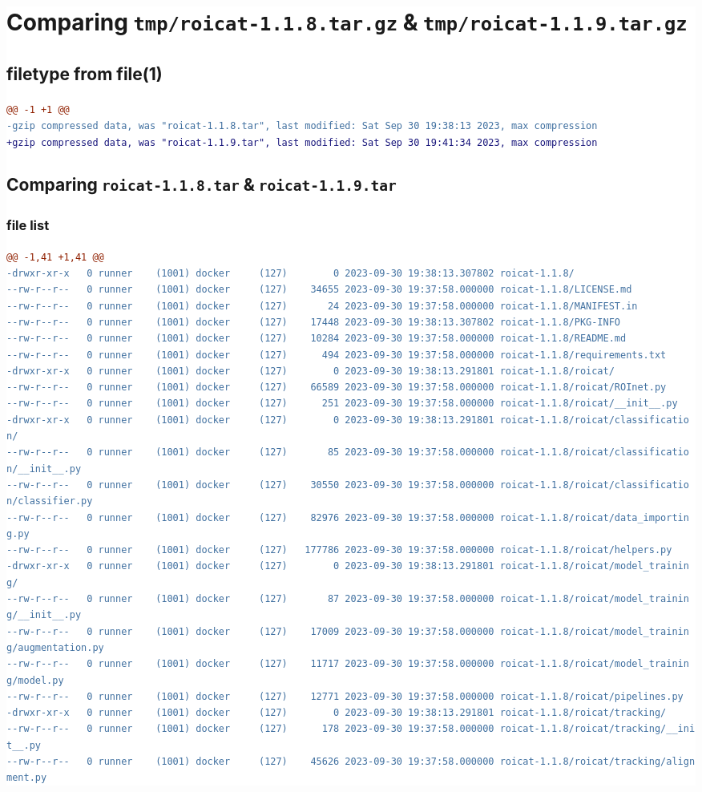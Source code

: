 # Comparing `tmp/roicat-1.1.8.tar.gz` & `tmp/roicat-1.1.9.tar.gz`

## filetype from file(1)

```diff
@@ -1 +1 @@
-gzip compressed data, was "roicat-1.1.8.tar", last modified: Sat Sep 30 19:38:13 2023, max compression
+gzip compressed data, was "roicat-1.1.9.tar", last modified: Sat Sep 30 19:41:34 2023, max compression
```

## Comparing `roicat-1.1.8.tar` & `roicat-1.1.9.tar`

### file list

```diff
@@ -1,41 +1,41 @@
-drwxr-xr-x   0 runner    (1001) docker     (127)        0 2023-09-30 19:38:13.307802 roicat-1.1.8/
--rw-r--r--   0 runner    (1001) docker     (127)    34655 2023-09-30 19:37:58.000000 roicat-1.1.8/LICENSE.md
--rw-r--r--   0 runner    (1001) docker     (127)       24 2023-09-30 19:37:58.000000 roicat-1.1.8/MANIFEST.in
--rw-r--r--   0 runner    (1001) docker     (127)    17448 2023-09-30 19:38:13.307802 roicat-1.1.8/PKG-INFO
--rw-r--r--   0 runner    (1001) docker     (127)    10284 2023-09-30 19:37:58.000000 roicat-1.1.8/README.md
--rw-r--r--   0 runner    (1001) docker     (127)      494 2023-09-30 19:37:58.000000 roicat-1.1.8/requirements.txt
-drwxr-xr-x   0 runner    (1001) docker     (127)        0 2023-09-30 19:38:13.291801 roicat-1.1.8/roicat/
--rw-r--r--   0 runner    (1001) docker     (127)    66589 2023-09-30 19:37:58.000000 roicat-1.1.8/roicat/ROInet.py
--rw-r--r--   0 runner    (1001) docker     (127)      251 2023-09-30 19:37:58.000000 roicat-1.1.8/roicat/__init__.py
-drwxr-xr-x   0 runner    (1001) docker     (127)        0 2023-09-30 19:38:13.291801 roicat-1.1.8/roicat/classification/
--rw-r--r--   0 runner    (1001) docker     (127)       85 2023-09-30 19:37:58.000000 roicat-1.1.8/roicat/classification/__init__.py
--rw-r--r--   0 runner    (1001) docker     (127)    30550 2023-09-30 19:37:58.000000 roicat-1.1.8/roicat/classification/classifier.py
--rw-r--r--   0 runner    (1001) docker     (127)    82976 2023-09-30 19:37:58.000000 roicat-1.1.8/roicat/data_importing.py
--rw-r--r--   0 runner    (1001) docker     (127)   177786 2023-09-30 19:37:58.000000 roicat-1.1.8/roicat/helpers.py
-drwxr-xr-x   0 runner    (1001) docker     (127)        0 2023-09-30 19:38:13.291801 roicat-1.1.8/roicat/model_training/
--rw-r--r--   0 runner    (1001) docker     (127)       87 2023-09-30 19:37:58.000000 roicat-1.1.8/roicat/model_training/__init__.py
--rw-r--r--   0 runner    (1001) docker     (127)    17009 2023-09-30 19:37:58.000000 roicat-1.1.8/roicat/model_training/augmentation.py
--rw-r--r--   0 runner    (1001) docker     (127)    11717 2023-09-30 19:37:58.000000 roicat-1.1.8/roicat/model_training/model.py
--rw-r--r--   0 runner    (1001) docker     (127)    12771 2023-09-30 19:37:58.000000 roicat-1.1.8/roicat/pipelines.py
-drwxr-xr-x   0 runner    (1001) docker     (127)        0 2023-09-30 19:38:13.291801 roicat-1.1.8/roicat/tracking/
--rw-r--r--   0 runner    (1001) docker     (127)      178 2023-09-30 19:37:58.000000 roicat-1.1.8/roicat/tracking/__init__.py
--rw-r--r--   0 runner    (1001) docker     (127)    45626 2023-09-30 19:37:58.000000 roicat-1.1.8/roicat/tracking/alignment.py
```